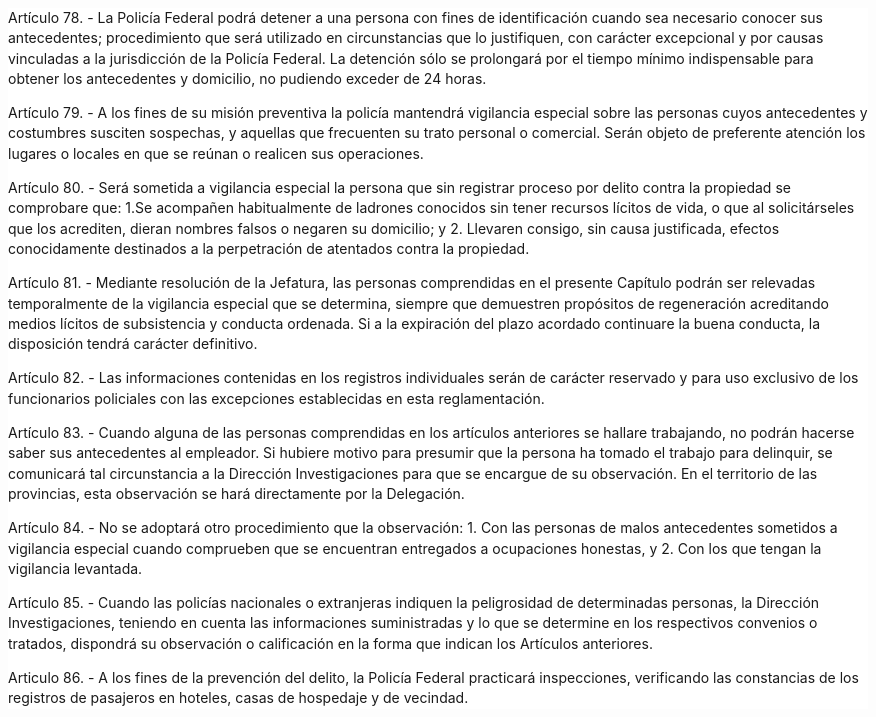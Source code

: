 <a id="78"></a>
Artículo 78. - La Policía Federal podrá detener a una persona con fines de identificación cuando sea necesario conocer sus antecedentes; procedimiento que será utilizado en circunstancias que lo justifiquen, con carácter excepcional y por causas vinculadas a la jurisdicción de la Policía Federal. La detención sólo se prolongará por el tiempo mínimo indispensable para obtener los antecedentes y domicilio, no pudiendo exceder de 24 horas.

<a id="79"></a>
Artículo 79. - A los fines de su misión preventiva la policía mantendrá vigilancia especial sobre las personas cuyos antecedentes y costumbres susciten sospechas, y aquellas que frecuenten su trato personal o comercial. Serán objeto de preferente atención los lugares o locales en que se reúnan o realicen sus operaciones.

<a id="80"></a>
Artículo 80. - Será sometida a vigilancia especial la persona que sin registrar proceso por delito contra la propiedad se comprobare que:  1.Se acompañen habitualmente de ladrones conocidos sin tener recursos lícitos de vida, o que al solicitárseles que los acrediten, dieran nombres falsos o negaren su domicilio; y  2. Llevaren consigo, sin causa justificada, efectos conocidamente destinados a la perpetración de atentados contra la propiedad.

<a id="81"></a>
Artículo 81. - Mediante resolución de la Jefatura, las personas comprendidas en el presente Capítulo podrán ser relevadas temporalmente de la vigilancia especial que se determina, siempre que demuestren propósitos de regeneración acreditando medios lícitos de subsistencia y conducta ordenada. Si a la expiración del plazo acordado continuare la buena conducta, la disposición tendrá carácter definitivo.

<a id="82"></a>
Artículo 82. - Las informaciones contenidas en los registros individuales serán de carácter reservado y para uso exclusivo de los funcionarios policiales con las excepciones establecidas en esta reglamentación.

<a id="83"></a>
Artículo 83. - Cuando alguna de las personas comprendidas en los artículos anteriores se hallare trabajando, no podrán hacerse saber sus antecedentes al empleador. Si hubiere motivo para presumir que la persona ha tomado el trabajo para delinquir, se comunicará tal circunstancia a la Dirección Investigaciones para que se encargue de su observación. En el territorio de las provincias, esta observación se hará directamente por la Delegación.

<a id="84"></a>
Artículo 84. - No se adoptará otro procedimiento que la observación: 1. Con las personas de malos antecedentes sometidos a vigilancia especial cuando comprueben que se encuentran entregados a ocupaciones honestas, y  2. Con los que tengan la vigilancia levantada.

<a id="85"></a>
Artículo 85. - Cuando las policías nacionales o extranjeras indiquen la peligrosidad de determinadas personas, la Dirección Investigaciones, teniendo en cuenta las informaciones suministradas y lo que se determine en los respectivos convenios o tratados, dispondrá su observación o calificación en la forma que indican los Artículos anteriores.

<a id="86"></a>
Articulo 86. - A los fines de la prevención del delito, la Policía Federal practicará inspecciones, verificando las constancias de los registros de pasajeros en hoteles, casas de hospedaje y de vecindad.
